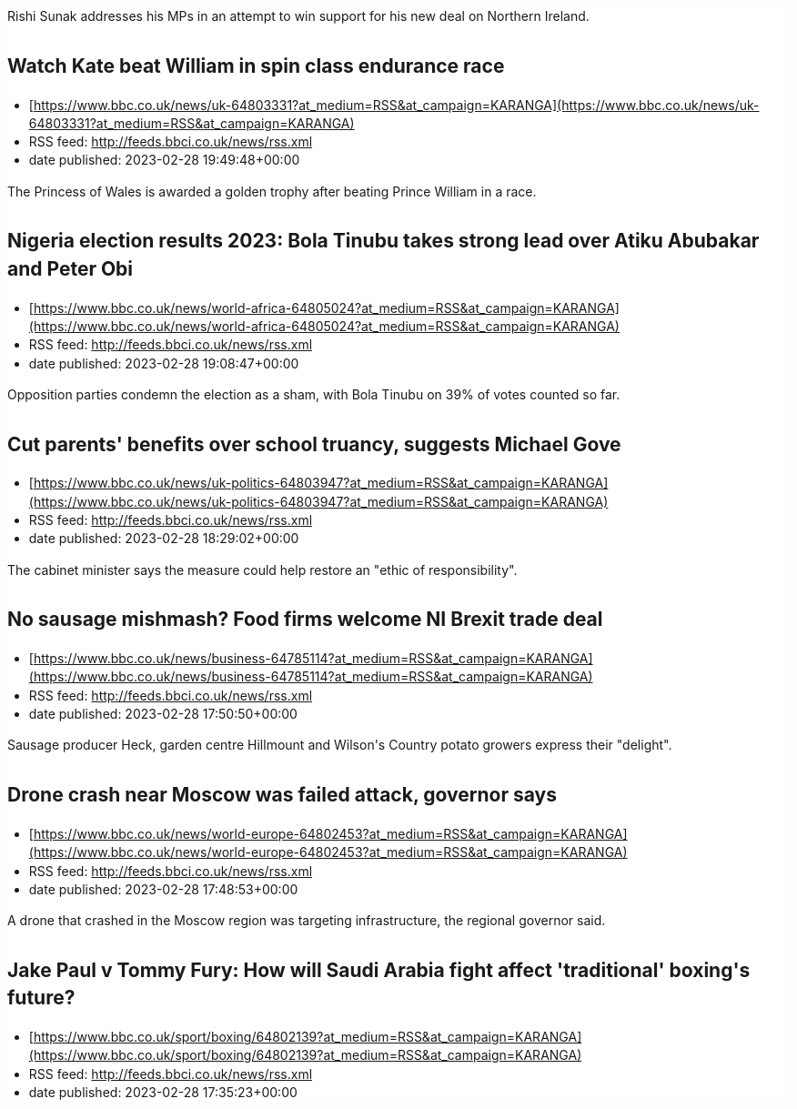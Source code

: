 Rishi Sunak addresses his MPs in an attempt to win support for his new deal on Northern Ireland.

## Watch Kate beat William in spin class endurance race
 - [https://www.bbc.co.uk/news/uk-64803331?at_medium=RSS&at_campaign=KARANGA](https://www.bbc.co.uk/news/uk-64803331?at_medium=RSS&at_campaign=KARANGA)
 - RSS feed: http://feeds.bbci.co.uk/news/rss.xml
 - date published: 2023-02-28 19:49:48+00:00

The Princess of Wales is awarded a golden trophy after beating Prince William in a race.

## Nigeria election results 2023: Bola Tinubu takes strong lead over Atiku Abubakar and Peter Obi
 - [https://www.bbc.co.uk/news/world-africa-64805024?at_medium=RSS&at_campaign=KARANGA](https://www.bbc.co.uk/news/world-africa-64805024?at_medium=RSS&at_campaign=KARANGA)
 - RSS feed: http://feeds.bbci.co.uk/news/rss.xml
 - date published: 2023-02-28 19:08:47+00:00

Opposition parties condemn the election as a sham, with Bola Tinubu on 39% of votes counted so far.

## Cut parents' benefits over school truancy, suggests Michael Gove
 - [https://www.bbc.co.uk/news/uk-politics-64803947?at_medium=RSS&at_campaign=KARANGA](https://www.bbc.co.uk/news/uk-politics-64803947?at_medium=RSS&at_campaign=KARANGA)
 - RSS feed: http://feeds.bbci.co.uk/news/rss.xml
 - date published: 2023-02-28 18:29:02+00:00

The cabinet minister says the measure could help restore an "ethic of responsibility".

## No sausage mishmash? Food firms welcome NI Brexit trade deal
 - [https://www.bbc.co.uk/news/business-64785114?at_medium=RSS&at_campaign=KARANGA](https://www.bbc.co.uk/news/business-64785114?at_medium=RSS&at_campaign=KARANGA)
 - RSS feed: http://feeds.bbci.co.uk/news/rss.xml
 - date published: 2023-02-28 17:50:50+00:00

Sausage producer Heck, garden centre Hillmount and Wilson's Country potato growers express their "delight".

## Drone crash near Moscow was failed attack, governor says
 - [https://www.bbc.co.uk/news/world-europe-64802453?at_medium=RSS&at_campaign=KARANGA](https://www.bbc.co.uk/news/world-europe-64802453?at_medium=RSS&at_campaign=KARANGA)
 - RSS feed: http://feeds.bbci.co.uk/news/rss.xml
 - date published: 2023-02-28 17:48:53+00:00

A drone that crashed in the Moscow region was targeting infrastructure, the regional governor said.

## Jake Paul v Tommy Fury: How will Saudi Arabia fight affect 'traditional' boxing's future?
 - [https://www.bbc.co.uk/sport/boxing/64802139?at_medium=RSS&at_campaign=KARANGA](https://www.bbc.co.uk/sport/boxing/64802139?at_medium=RSS&at_campaign=KARANGA)
 - RSS feed: http://feeds.bbci.co.uk/news/rss.xml
 - date published: 2023-02-28 17:35:23+00:00
